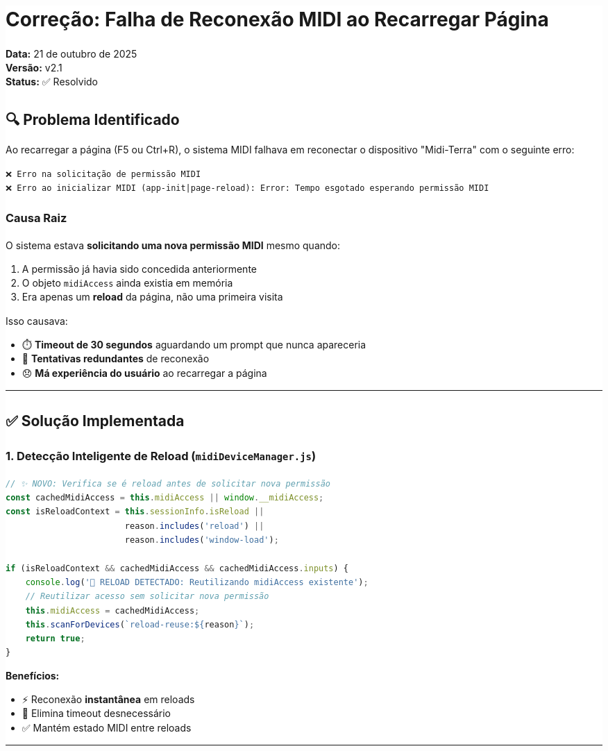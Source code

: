 # Correção: Falha de Reconexão MIDI ao Recarregar Página

**Data:** 21 de outubro de 2025  
**Versão:** v2.1  
**Status:** ✅ Resolvido

## 🔍 Problema Identificado

Ao recarregar a página (F5 ou Ctrl+R), o sistema MIDI falhava em reconectar o dispositivo "Midi-Terra" com o seguinte erro:

```
❌ Erro na solicitação de permissão MIDI
❌ Erro ao inicializar MIDI (app-init|page-reload): Error: Tempo esgotado esperando permissão MIDI
```

### Causa Raiz

O sistema estava **solicitando uma nova permissão MIDI** mesmo quando:
1. A permissão já havia sido concedida anteriormente
2. O objeto `midiAccess` ainda existia em memória
3. Era apenas um **reload** da página, não uma primeira visita

Isso causava:
- ⏱️ **Timeout de 30 segundos** aguardando um prompt que nunca apareceria
- 🔄 **Tentativas redundantes** de reconexão
- 😞 **Má experiência do usuário** ao recarregar a página

---

## ✅ Solução Implementada

### 1. **Detecção Inteligente de Reload** (`midiDeviceManager.js`)

```javascript
// ✨ NOVO: Verifica se é reload antes de solicitar nova permissão
const cachedMidiAccess = this.midiAccess || window.__midiAccess;
const isReloadContext = this.sessionInfo.isReload || 
                        reason.includes('reload') || 
                        reason.includes('window-load');

if (isReloadContext && cachedMidiAccess && cachedMidiAccess.inputs) {
    console.log('🔄 RELOAD DETECTADO: Reutilizando midiAccess existente');
    // Reutilizar acesso sem solicitar nova permissão
    this.midiAccess = cachedMidiAccess;
    this.scanForDevices(`reload-reuse:${reason}`);
    return true;
}
```

**Benefícios:**
- ⚡ Reconexão **instantânea** em reloads
- 🚫 Elimina timeout desnecessário
- ✅ Mantém estado MIDI entre reloads

---